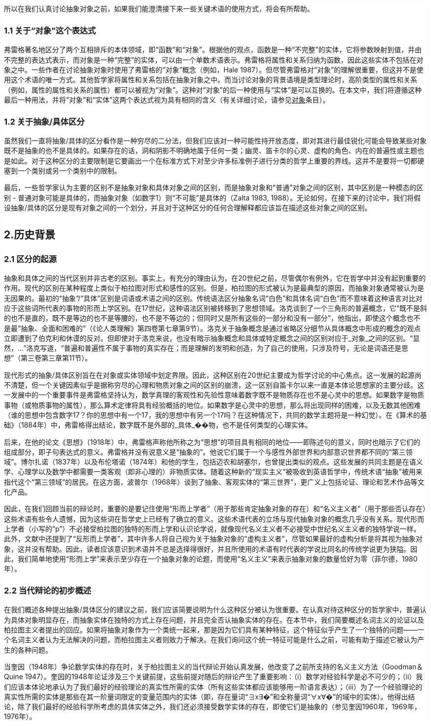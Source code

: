 所以在我们认真讨论抽象对象之前，如果我们能澄清接下来一些关键术语的使用方式，将会有所帮助。

### 1.1 关于“对象”这个表达式

弗雷格著名地区分了两个互相排斥的本体领域，即“函数”和“对象”。根据他的观点，函数是一种“不完整”的实体，它将参数映射到值，并由不完整的表达式表示，而对象是一种“完整”的实体，可以由一个单数术语表示。弗雷格将属性和关系归纳为函数，因此这些实体不包括在对象之中。一些作者在讨论抽象对象时使用了弗雷格的“对象”概念（例如，Hale 1987）。但尽管弗雷格对“对象”的理解很重要，但这并不是使用这个术语的唯一方式。其他哲学家将属性和关系包括在抽象对象之中。而当讨论对象的背景语境是类型理论时，高阶类型的属性和关系（例如，属性的属性和关系的属性）都可以被视为“对象”。这种对“对象”的后一种使用与“实体”是可以互换的。在本文中，我们将遵循这种最后一种用法，并将“对象”和“实体”这两个表达式视为具有相同的含义（有关详细讨论，请参见[对象](https://plato.stanford.edu/entries/object/)条目）。

### 1.2 关于抽象/具体区分

虽然我们一直将抽象/具体的区分看作是一种穷尽的二分法，但我们应该对一种可能性持开放态度，即对其进行最佳锐化可能会导致某些对象既不是抽象的也不是具体的。如果存在的话，洞和阴影不明确地属于任何一类；幽灵、笛卡尔的心灵、虚构的角色、内在的普遍性或主题也是如此。对于这种区分的主要限制是它要画出一个在标准方式下对至少许多标准例子进行分类的哲学上重要的界线。这并不是要将一切都硬塞到一个类别或另一个类别中的限制。

最后，一些哲学家认为主要的区别不是抽象对象和具体对象之间的区别，而是抽象对象和“普通”对象之间的区别，其中区别是一种模态的区别 - 普通对象可能是具体的，而抽象对象（如数字1）则“不可能”是具体的（Zalta 1983, 1988）。无论如何，在接下来的讨论中，我们将假设抽象/具体的区分是现有对象之间的一个划分，并且对于这种区分的任何合理解释都应该旨在描述这些对象之间的区别。

## 2.历史背景

### 2.1 区分的起源

抽象和具体之间的当代区别并非古老的区别。事实上，有充分的理由认为，在20世纪之前，尽管偶尔有例外，它在哲学中并没有起到重要的作用。现代的区别在某种程度上类似于柏拉图对形式和感性的区别。但是，柏拉图的形式被认为是最典型的原因，而抽象对象通常被认为是无因果的。最初的“抽象”/“具体”区别是词语或术语之间的区别。传统语法区分抽象名词“白色”和具体名词“白色”而不意味着这种语言对比对应于这些词所代表的事物的形而上学区别。在17世纪，这种语法区别被转移到了思想领域。洛克谈到了一个三角形的普遍概念，它“既不是斜的也不是直的，既不是等边的也不是等腰的，也不是不等边的；但同时又是所有这些的一部分和没有一部分”，他指出，即使这个概念也不是最“抽象、全面和困难的”（《论人类理解》第四卷第七章第9节）。洛克关于抽象概念是通过省略区分细节从具体概念中形成的概念的观点立即遭到了伯克利和休谟的反对。但即使对于洛克来说，也没有暗示抽象概念和具体或特定概念之间的区别对应于_对象_之间的区别。“显然，…”洛克写道，“普遍和普遍性不属于事物的真实存在；而是理解的发明和创造，为了自己的使用，只涉及符号，无论是词语还是思想”（第三卷第三章第11节）。

现代形式的抽象/具体区别旨在在对象或实体领域中划定界限。因此，这种区别在20世纪主要成为哲学讨论的中心焦点。这一发展的起源尚不清楚，但一个关键因素似乎是据称穷尽的心理和物质对象之间的区别的崩溃，这一区别自笛卡尔以来一直是本体论思想家的主要分歧。这一发展中的一个重要事件是弗雷格坚持认为，数学真理的客观性和先验性意味着数字既不是物质存在也不是心灵中的思想。如果数字是物质事物（或物质事物的属性），那么算术定律将具有经验概括的地位。如果数字是心灵中的思想，那么将出现同样的困难，以及无数其他困难（谁的思想中包含数字17？你的思想中有一个17，我的思想中有另一个17吗？在这种情况下，共同的数学主题将是一种幻觉）。在《算术的基础》（1884年）中，弗雷格得出结论，数字既不是外部的_具体_��物，也不是任何类型的心理实体。

后来，在他的论文《思想》（1918年）中，弗雷格声称他所称之为“思想”的项目具有相同的地位——即陈述句的意义，同时也暗示了它们的组成部分，即子句表达式的意义。弗雷格并没有说意义是“抽象的”。他说它们属于一个与感性外部世界和内部意识世界都不同的“第三领域”。博尔扎诺（1837年）以及布伦塔诺（1874年）和他的学生，包括迈农和胡塞尔，也曾提出类似的观点。这些发展的共同主题是在语义学、心理学以及数学中都需要一类客观（即非心理的）非物质实体。随着这种新的“现实主义”被吸收到英语哲学中，传统术语“抽象”被用来指代这个“第三领域”的居民。在这方面，波普尔（1968年）谈到了抽象、客观实体的“第三世界”，更广义上包括论证、理论和艺术作品等文化产品。

因此，在我们回顾当前的辩论时，重要的是要记住使用“形而上学者”（用于那些肯定抽象对象的存在）和“名义主义者”（用于那些否认存在）这些术语有些令人遗憾，因为这些词在哲学史上已经有了确立的意义。这些术语代表的立场与现代抽象对象的概念几乎没有关系。现代形而上学者（小写的“p”）不必接受柏拉图的独特的形而上学和认识论学说，就像现代名义主义者不必接受中世纪名义主义者的独特学说一样。此外，文献中还提到了“反形而上学者”，其中许多人将自己视为关于抽象对象的“虚构主义者”，尽管如果最好的虚构分析是将其视为抽象对象，这并没有帮助。因此，读者应该意识到术语并不总是选择得很好，并且所使用的术语有时代表的学说比同名的传统学说更为狭隘。因此，我们简单地使用“形而上学”来表示至少存在一个抽象对象的论题，而使用“名义主义”来表示抽象对象的数量恰好为零（菲尔德，1980年）。

### 2.2 当代辩论的初步概述

在我们概述各种提出抽象/具体区分的建议之前，我们应该简要说明为什么这种区分被认为很重要。在认真对待这种区分的哲学家中，普遍认为具体对象明显存在，而抽象实体在独特的方式上存在问题，并且完全否认抽象实体的存在。在本节中，我们简要概述名词主义的论证以及柏拉图主义者提出的回应。如果将抽象对象作为一个类统一起来，那是因为它们具有某种特征，这个特征似乎产生了一个独特的问题——一个名词主义者认为无法解决的问题，而柏拉图主义者则致力于解决。在我们询问这个统一特征可能是什么之前，可能有助于描述它被认为产生的各种问题。

当奎因（1948年）争论数学实体的存在时，关于柏拉图主义的当代辩论开始认真发展，他改变了之前所支持的名义主义方法（Goodman＆Quine 1947）。奎因的1948年论证涉及三个关键前提，这些前提对随后的辩论产生了重要影响：（i）数学对经验科学是必不可少的；（ii）我们应该本体论地承认为了我们最好的经验理论的真实性所需的实体（所有这些实体都应该能够用一阶语言表达）；（iii）为了一个经验理论的真实性所需的实体是那些在其一阶量词限定的变量范围内的实体（即，存在量词“∃x∃�”和全称量词“∀x∀�”的域中的实体）。他得出结论，除了我们最好的经验科学所考虑的具体实体之外，我们还必须接受数学实体的存在，即使它们是抽象的（参见奎因1960年，1969年，1976年）。
